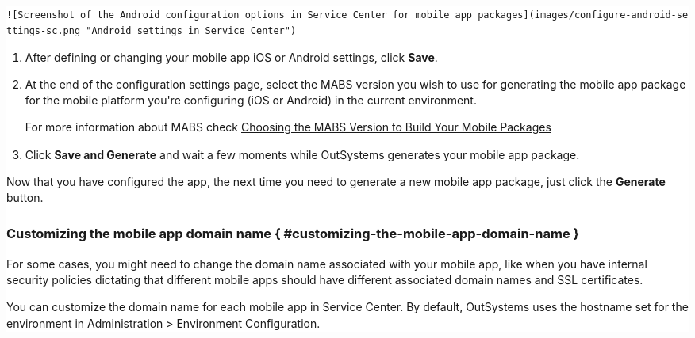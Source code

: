     ![Screenshot of the Android configuration options in Service Center for mobile app packages](images/configure-android-settings-sc.png "Android settings in Service Center")

1. After defining or changing your mobile app iOS or Android settings, click **Save**.

1. At the end of the configuration settings page, select the MABS version you wish to use for generating the mobile app package for the mobile platform you're configuring (iOS or Android) in the current environment.  

    <div class="info" markdown="1">

    For more information about MABS check [Choosing the MABS Version to Build Your Mobile Packages](#choose-mabs-version)

    </div>

1. Click **Save and Generate** and wait a few moments while OutSystems generates your mobile app package.

Now that you have configured the app, the next time you need to generate a new mobile app package, just click the **Generate** button.

### Customizing the mobile app domain name { #customizing-the-mobile-app-domain-name }

For some cases, you might need to change the domain name associated with your mobile app, like when you have internal security policies dictating that different mobile apps should have different associated domain names and SSL certificates.

You can customize the domain name for each mobile app in Service Center. By default, OutSystems uses the hostname set for the environment in Administration > Environment Configuration.
